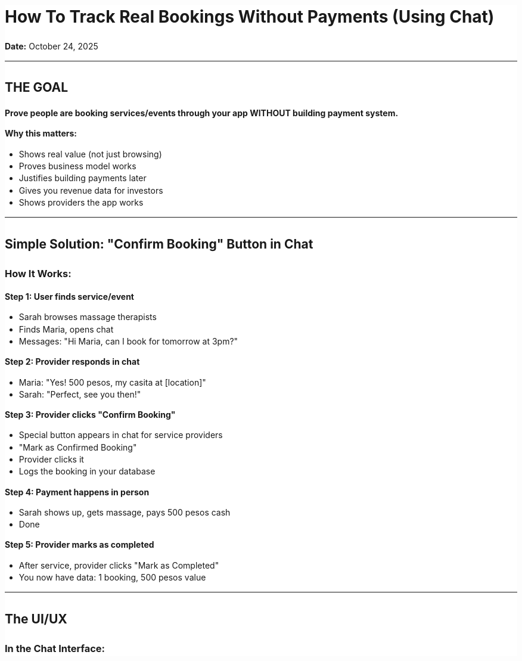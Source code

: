 # How To Track Real Bookings Without Payments (Using Chat)

**Date:** October 24, 2025

---

## THE GOAL

**Prove people are booking services/events through your app WITHOUT building payment system.**

**Why this matters:**
- Shows real value (not just browsing)
- Proves business model works
- Justifies building payments later
- Gives you revenue data for investors
- Shows providers the app works

---

## Simple Solution: "Confirm Booking" Button in Chat

### How It Works:

**Step 1: User finds service/event**
- Sarah browses massage therapists
- Finds Maria, opens chat
- Messages: "Hi Maria, can I book for tomorrow at 3pm?"

**Step 2: Provider responds in chat**
- Maria: "Yes! 500 pesos, my casita at [location]"
- Sarah: "Perfect, see you then!"

**Step 3: Provider clicks "Confirm Booking"**
- Special button appears in chat for service providers
- "Mark as Confirmed Booking"
- Provider clicks it
- Logs the booking in your database

**Step 4: Payment happens in person**
- Sarah shows up, gets massage, pays 500 pesos cash
- Done

**Step 5: Provider marks as completed**
- After service, provider clicks "Mark as Completed"
- You now have data: 1 booking, 500 pesos value

---

## The UI/UX

### In the Chat Interface:
